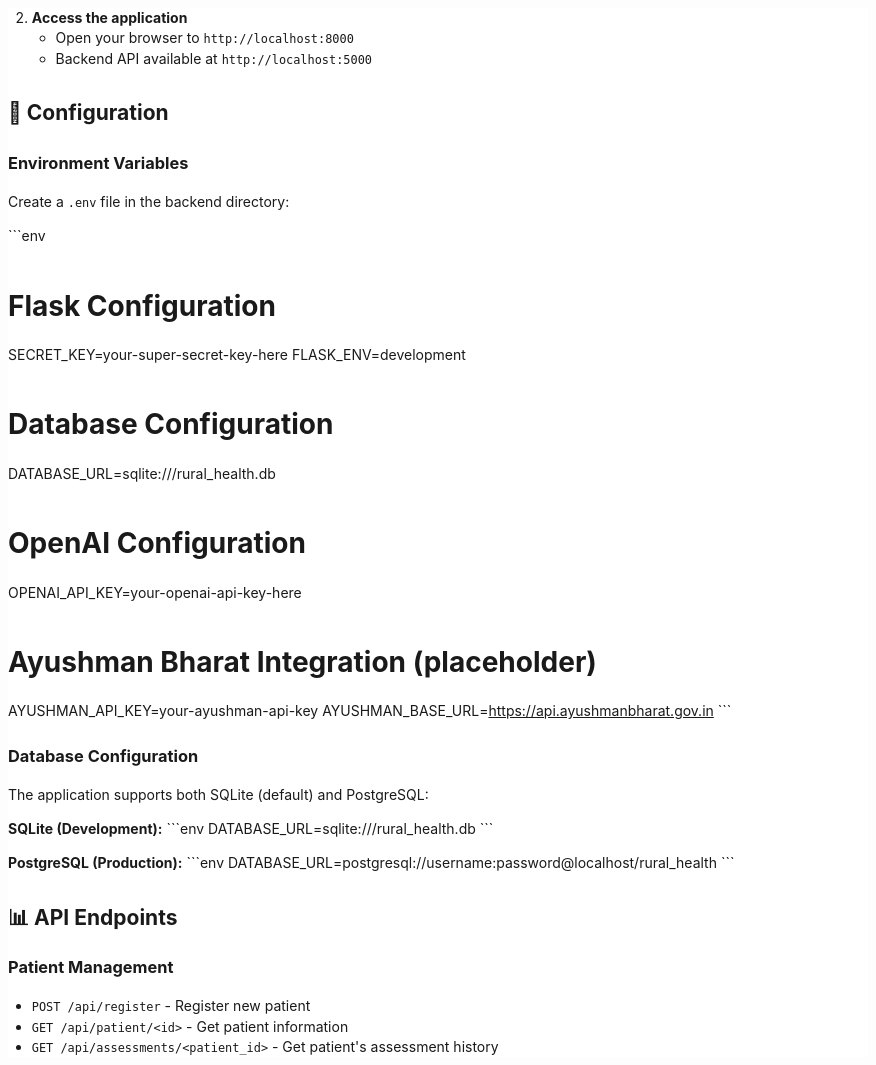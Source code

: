 2. **Access the application**
   - Open your browser to `http://localhost:8000`
   - Backend API available at `http://localhost:5000`

## 🔧 Configuration

### Environment Variables

Create a `.env` file in the backend directory:

\`\`\`env
# Flask Configuration
SECRET_KEY=your-super-secret-key-here
FLASK_ENV=development

# Database Configuration
DATABASE_URL=sqlite:///rural_health.db

# OpenAI Configuration
OPENAI_API_KEY=your-openai-api-key-here

# Ayushman Bharat Integration (placeholder)
AYUSHMAN_API_KEY=your-ayushman-api-key
AYUSHMAN_BASE_URL=https://api.ayushmanbharat.gov.in
\`\`\`

### Database Configuration

The application supports both SQLite (default) and PostgreSQL:

**SQLite (Development):**
\`\`\`env
DATABASE_URL=sqlite:///rural_health.db
\`\`\`

**PostgreSQL (Production):**
\`\`\`env
DATABASE_URL=postgresql://username:password@localhost/rural_health
\`\`\`

## 📊 API Endpoints

### Patient Management
- `POST /api/register` - Register new patient
- `GET /api/patient/<id>` - Get patient information
- `GET /api/assessments/<patient_id>` - Get patient's assessment history
